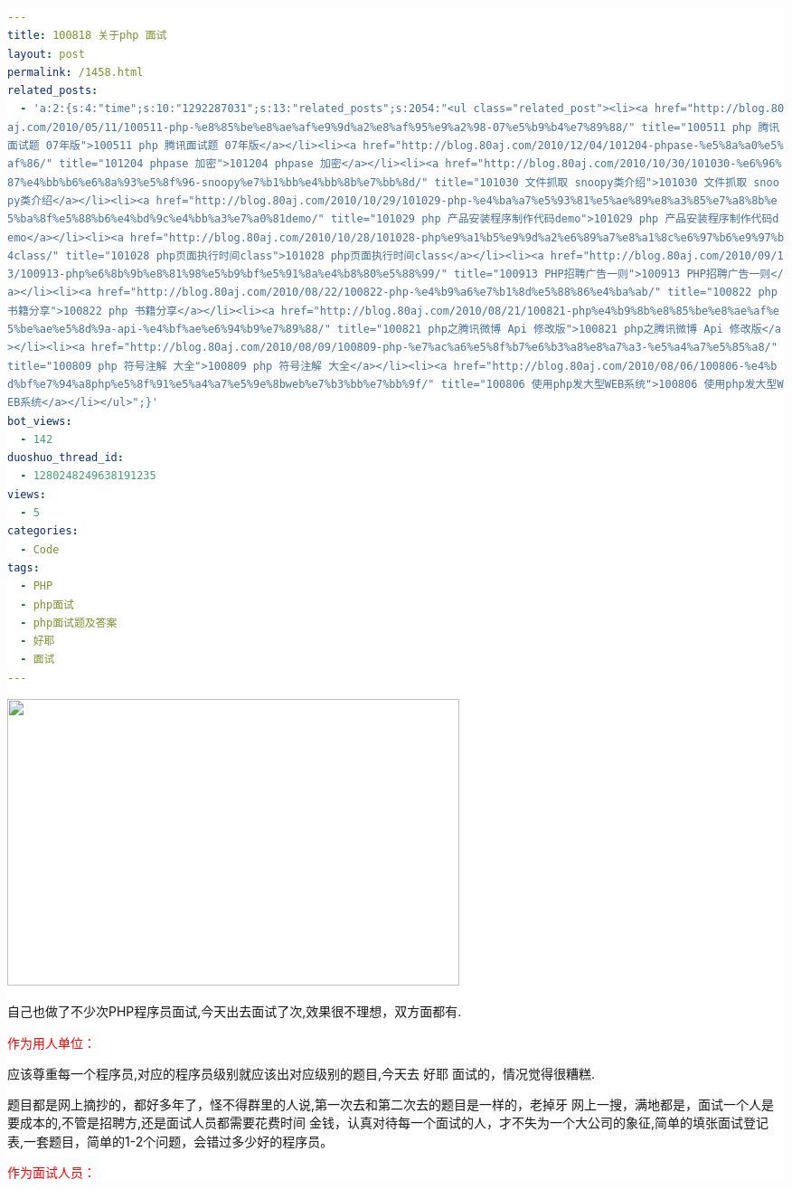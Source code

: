 ```yaml
---
title: 100818 关于php 面试
layout: post
permalink: /1458.html
related_posts:
  - 'a:2:{s:4:"time";s:10:"1292287031";s:13:"related_posts";s:2054:"<ul class="related_post"><li><a href="http://blog.80aj.com/2010/05/11/100511-php-%e8%85%be%e8%ae%af%e9%9d%a2%e8%af%95%e9%a2%98-07%e5%b9%b4%e7%89%88/" title="100511 php 腾讯面试题 07年版">100511 php 腾讯面试题 07年版</a></li><li><a href="http://blog.80aj.com/2010/12/04/101204-phpase-%e5%8a%a0%e5%af%86/" title="101204 phpase 加密">101204 phpase 加密</a></li><li><a href="http://blog.80aj.com/2010/10/30/101030-%e6%96%87%e4%bb%b6%e6%8a%93%e5%8f%96-snoopy%e7%b1%bb%e4%bb%8b%e7%bb%8d/" title="101030 文件抓取 snoopy类介绍">101030 文件抓取 snoopy类介绍</a></li><li><a href="http://blog.80aj.com/2010/10/29/101029-php-%e4%ba%a7%e5%93%81%e5%ae%89%e8%a3%85%e7%a8%8b%e5%ba%8f%e5%88%b6%e4%bd%9c%e4%bb%a3%e7%a0%81demo/" title="101029 php 产品安装程序制作代码demo">101029 php 产品安装程序制作代码demo</a></li><li><a href="http://blog.80aj.com/2010/10/28/101028-php%e9%a1%b5%e9%9d%a2%e6%89%a7%e8%a1%8c%e6%97%b6%e9%97%b4class/" title="101028 php页面执行时间class">101028 php页面执行时间class</a></li><li><a href="http://blog.80aj.com/2010/09/13/100913-php%e6%8b%9b%e8%81%98%e5%b9%bf%e5%91%8a%e4%b8%80%e5%88%99/" title="100913 PHP招聘广告一则">100913 PHP招聘广告一则</a></li><li><a href="http://blog.80aj.com/2010/08/22/100822-php-%e4%b9%a6%e7%b1%8d%e5%88%86%e4%ba%ab/" title="100822 php 书籍分享">100822 php 书籍分享</a></li><li><a href="http://blog.80aj.com/2010/08/21/100821-php%e4%b9%8b%e8%85%be%e8%ae%af%e5%be%ae%e5%8d%9a-api-%e4%bf%ae%e6%94%b9%e7%89%88/" title="100821 php之腾讯微博 Api 修改版">100821 php之腾讯微博 Api 修改版</a></li><li><a href="http://blog.80aj.com/2010/08/09/100809-php-%e7%ac%a6%e5%8f%b7%e6%b3%a8%e8%a7%a3-%e5%a4%a7%e5%85%a8/" title="100809 php 符号注解 大全">100809 php 符号注解 大全</a></li><li><a href="http://blog.80aj.com/2010/08/06/100806-%e4%bd%bf%e7%94%a8php%e5%8f%91%e5%a4%a7%e5%9e%8bweb%e7%b3%bb%e7%bb%9f/" title="100806 使用php发大型WEB系统">100806 使用php发大型WEB系统</a></li></ul>";}'
bot_views:
  - 142
duoshuo_thread_id:
  - 1280248249638191235
views:
  - 5
categories:
  - Code
tags:
  - PHP
  - php面试
  - php面试题及答案
  - 好耶
  - 面试
---
```

[<img class="aligncenter size-full wp-image-1427" title="php" src="http://www.80aj.com/wp-content/uploads/2010/08/php.jpg" alt="" width="500" height="317" />][1]

自己也做了不少次PHP程序员面试,今天出去面试了次,效果很不理想，双方面都有.

<span style="color: #ff0000;">作为用人单位：</span>

应该尊重每一个程序员,对应的程序员级别就应该出对应级别的题目,今天去 好耶 面试的，情况觉得很糟糕.

题目都是网上摘抄的，都好多年了，怪不得群里的人说,第一次去和第二次去的题目是一样的，老掉牙 网上一搜，满地都是，面试一个人是要成本的,不管是招聘方,还是面试人员都需要花费时间 金钱，认真对待每一个面试的人，才不失为一个大公司的象征,简单的填张面试登记表,一套题目，简单的1-2个问题，会错过多少好的程序员。

<span style="color: #ff0000;">作为面试人员：</span>


 [1]: http://www.80aj.com/wp-content/uploads/2010/08/php.jpg